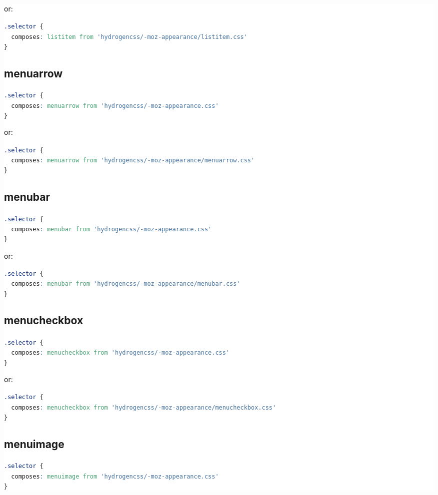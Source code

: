or:
```css
.selector {
  composes: listitem from 'hydrogencss/-moz-appearance/listitem.css'
}
```

## menuarrow
```css
.selector {
  composes: menuarrow from 'hydrogencss/-moz-appearance.css'
}
```

or:
```css
.selector {
  composes: menuarrow from 'hydrogencss/-moz-appearance/menuarrow.css'
}
```

## menubar
```css
.selector {
  composes: menubar from 'hydrogencss/-moz-appearance.css'
}
```

or:
```css
.selector {
  composes: menubar from 'hydrogencss/-moz-appearance/menubar.css'
}
```

## menucheckbox
```css
.selector {
  composes: menucheckbox from 'hydrogencss/-moz-appearance.css'
}
```

or:
```css
.selector {
  composes: menucheckbox from 'hydrogencss/-moz-appearance/menucheckbox.css'
}
```

## menuimage
```css
.selector {
  composes: menuimage from 'hydrogencss/-moz-appearance.css'
}
```
